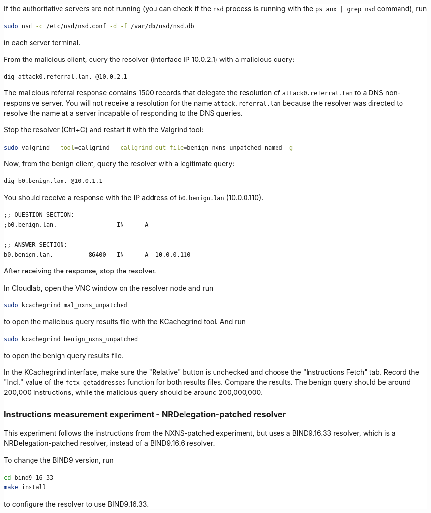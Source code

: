 If the authoritative servers are not running (you can check if the `nsd` process is running with the `ps aux | grep nsd` command), run 
```bash
sudo nsd -c /etc/nsd/nsd.conf -d -f /var/db/nsd/nsd.db
```
in each server terminal.

From the malicious client, query the resolver (interface IP 10.0.2.1) with a malicious query:
```bash
dig attack0.referral.lan. @10.0.2.1
```
The malicious referral response contains 1500 records that delegate the resolution of `attack0.referral.lan` to a DNS non-responsive server. You will not receive a resolution for the name `attack.referral.lan` because the resolver was directed to resolve the name at a server incapable of responding to the DNS queries.

Stop the resolver (Ctrl+C) and restart it with the Valgrind tool:
```bash
sudo valgrind --tool=callgrind --callgrind-out-file=benign_nxns_unpatched named -g
```

Now, from the benign client, query the resolver with a legitimate query:
```bash
dig b0.benign.lan. @10.0.1.1
```
You should receive a response with the IP address of `b0.benign.lan` (10.0.0.110).
```
;; QUESTION SECTION:
;b0.benign.lan.                 IN      A

;; ANSWER SECTION:
b0.benign.lan.          86400   IN      A  10.0.0.110
```
After receiving the response, stop the resolver.

In Cloudlab, open the VNC window on the resolver node and run
```bash
sudo kcachegrind mal_nxns_unpatched
```
to open the malicious query results file with the KCachegrind tool. And run
```bash
sudo kcachegrind benign_nxns_unpatched
```
to open the benign query results file.

In the KCachegrind interface, make sure the "Relative" button is unchecked and choose the "Instructions Fetch" tab. Record the "Incl." value of the `fctx_getaddresses` function for both results files. Compare the results. The benign query should be around 200,000 instructions, while the malicious query should be around 200,000,000.

### Instructions measurement experiment - NRDelegation-patched resolver

This experiment follows the instructions from the NXNS-patched experiment, but uses a BIND9.16.33 resolver, which is a NRDelegation-patched resolver, instead of a BIND9.16.6 resolver. 

To change the BIND9 version, run
```bash
cd bind9_16_33
make install
```
to configure the resolver to use BIND9.16.33.
